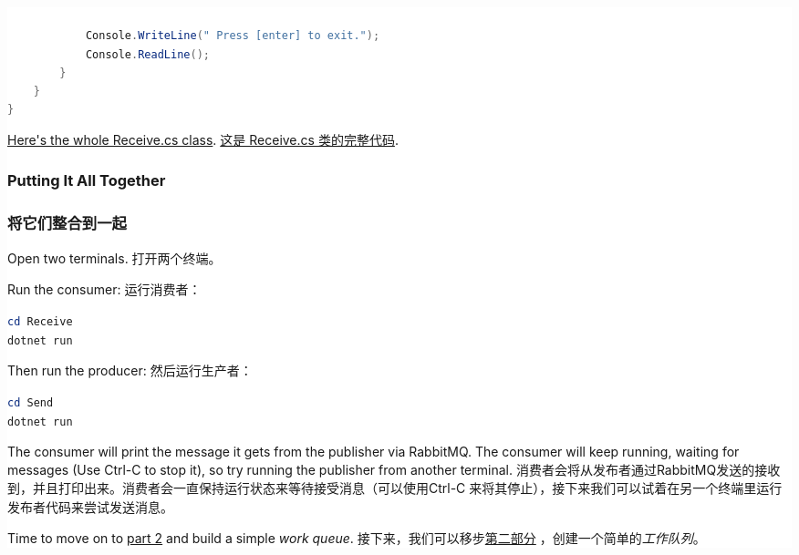 ```csharp

            Console.WriteLine(" Press [enter] to exit.");
            Console.ReadLine();
        }
    }
}
```

[Here's the whole Receive.cs class](https://github.com/rabbitmq/rabbitmq-tutorials/blob/master/dotnet/Receive/Receive.cs).
[这是 Receive.cs 类的完整代码](https://github.com/rabbitmq/rabbitmq-tutorials/blob/master/dotnet/Receive/Receive.cs).

### Putting It All Together
### 将它们整合到一起

Open two terminals.
打开两个终端。

Run the consumer:
运行消费者：

```powershell
cd Receive
dotnet run
```

Then run the producer:
然后运行生产者：

```powershell
cd Send
dotnet run
```

The consumer will print the message it gets from the publisher via RabbitMQ. The consumer will keep running, waiting for messages (Use Ctrl-C to stop it), so try running the publisher from another terminal.
消费者会将从发布者通过RabbitMQ发送的接收到，并且打印出来。消费者会一直保持运行状态来等待接受消息（可以使用Ctrl-C 来将其停止），接下来我们可以试着在另一个终端里运行发布者代码来尝试发送消息。

Time to move on to [part 2](http://www.rabbitmq.com/tutorials/tutorial-two-dotnet.html) and build a simple *work queue*.
接下来，我们可以移步[第二部分](http://www.rabbitmq.com/tutorials/tutorial-two-dotnet.html) ，创建一个简单的*工作队列*。